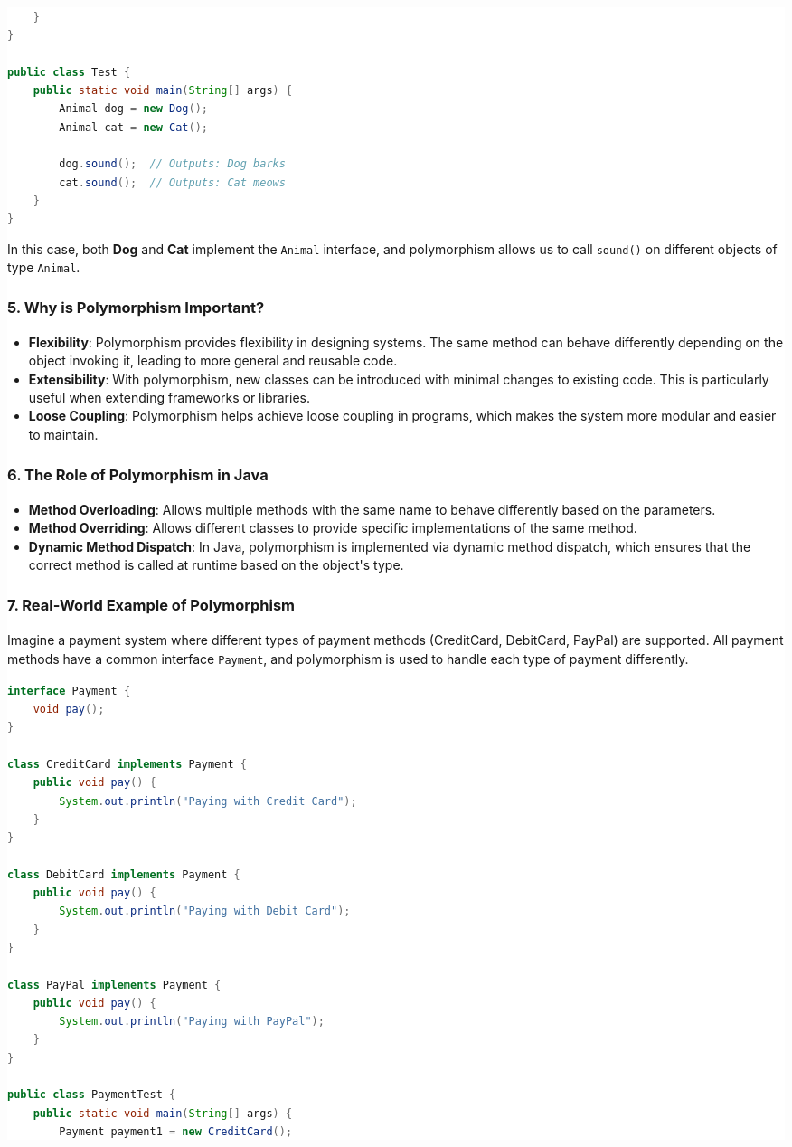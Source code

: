```java
    }
}

public class Test {
    public static void main(String[] args) {
        Animal dog = new Dog();
        Animal cat = new Cat();
        
        dog.sound();  // Outputs: Dog barks
        cat.sound();  // Outputs: Cat meows
    }
}
```
In this case, both **Dog** and **Cat** implement the `Animal` interface, and polymorphism allows us to call `sound()` on different objects of type `Animal`.

### **5. Why is Polymorphism Important?**
- **Flexibility**: Polymorphism provides flexibility in designing systems. The same method can behave differently depending on the object invoking it, leading to more general and reusable code.
- **Extensibility**: With polymorphism, new classes can be introduced with minimal changes to existing code. This is particularly useful when extending frameworks or libraries.
- **Loose Coupling**: Polymorphism helps achieve loose coupling in programs, which makes the system more modular and easier to maintain.

### **6. The Role of Polymorphism in Java**
- **Method Overloading**: Allows multiple methods with the same name to behave differently based on the parameters.
- **Method Overriding**: Allows different classes to provide specific implementations of the same method.
- **Dynamic Method Dispatch**: In Java, polymorphism is implemented via dynamic method dispatch, which ensures that the correct method is called at runtime based on the object's type.

### **7. Real-World Example of Polymorphism**
Imagine a payment system where different types of payment methods (CreditCard, DebitCard, PayPal) are supported. All payment methods have a common interface `Payment`, and polymorphism is used to handle each type of payment differently.

```java
interface Payment {
    void pay();
}

class CreditCard implements Payment {
    public void pay() {
        System.out.println("Paying with Credit Card");
    }
}

class DebitCard implements Payment {
    public void pay() {
        System.out.println("Paying with Debit Card");
    }
}

class PayPal implements Payment {
    public void pay() {
        System.out.println("Paying with PayPal");
    }
}

public class PaymentTest {
    public static void main(String[] args) {
        Payment payment1 = new CreditCard();
```